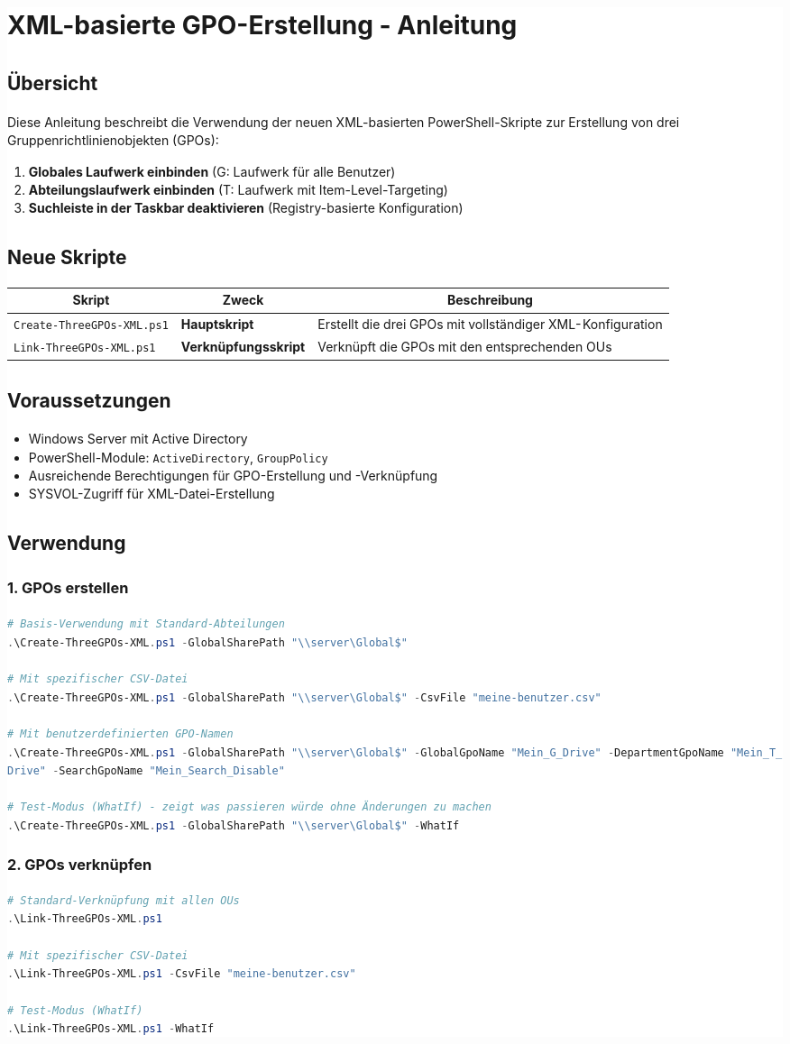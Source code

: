 # XML-basierte GPO-Erstellung - Anleitung

## Übersicht

Diese Anleitung beschreibt die Verwendung der neuen XML-basierten PowerShell-Skripte zur Erstellung von drei Gruppenrichtlinienobjekten (GPOs):

1. **Globales Laufwerk einbinden** (G: Laufwerk für alle Benutzer)
2. **Abteilungslaufwerk einbinden** (T: Laufwerk mit Item-Level-Targeting)
3. **Suchleiste in der Taskbar deaktivieren** (Registry-basierte Konfiguration)

## Neue Skripte

| Skript | Zweck | Beschreibung |
|--------|--------|--------------|
| `Create-ThreeGPOs-XML.ps1` | **Hauptskript** | Erstellt die drei GPOs mit vollständiger XML-Konfiguration |
| `Link-ThreeGPOs-XML.ps1` | **Verknüpfungsskript** | Verknüpft die GPOs mit den entsprechenden OUs |

## Voraussetzungen

- Windows Server mit Active Directory
- PowerShell-Module: `ActiveDirectory`, `GroupPolicy`
- Ausreichende Berechtigungen für GPO-Erstellung und -Verknüpfung
- SYSVOL-Zugriff für XML-Datei-Erstellung

## Verwendung

### 1. GPOs erstellen

```powershell
# Basis-Verwendung mit Standard-Abteilungen
.\Create-ThreeGPOs-XML.ps1 -GlobalSharePath "\\server\Global$"

# Mit spezifischer CSV-Datei
.\Create-ThreeGPOs-XML.ps1 -GlobalSharePath "\\server\Global$" -CsvFile "meine-benutzer.csv"

# Mit benutzerdefinierten GPO-Namen
.\Create-ThreeGPOs-XML.ps1 -GlobalSharePath "\\server\Global$" -GlobalGpoName "Mein_G_Drive" -DepartmentGpoName "Mein_T_Drive" -SearchGpoName "Mein_Search_Disable"

# Test-Modus (WhatIf) - zeigt was passieren würde ohne Änderungen zu machen
.\Create-ThreeGPOs-XML.ps1 -GlobalSharePath "\\server\Global$" -WhatIf
```

### 2. GPOs verknüpfen

```powershell
# Standard-Verknüpfung mit allen OUs
.\Link-ThreeGPOs-XML.ps1

# Mit spezifischer CSV-Datei
.\Link-ThreeGPOs-XML.ps1 -CsvFile "meine-benutzer.csv"

# Test-Modus (WhatIf)
.\Link-ThreeGPOs-XML.ps1 -WhatIf
```
